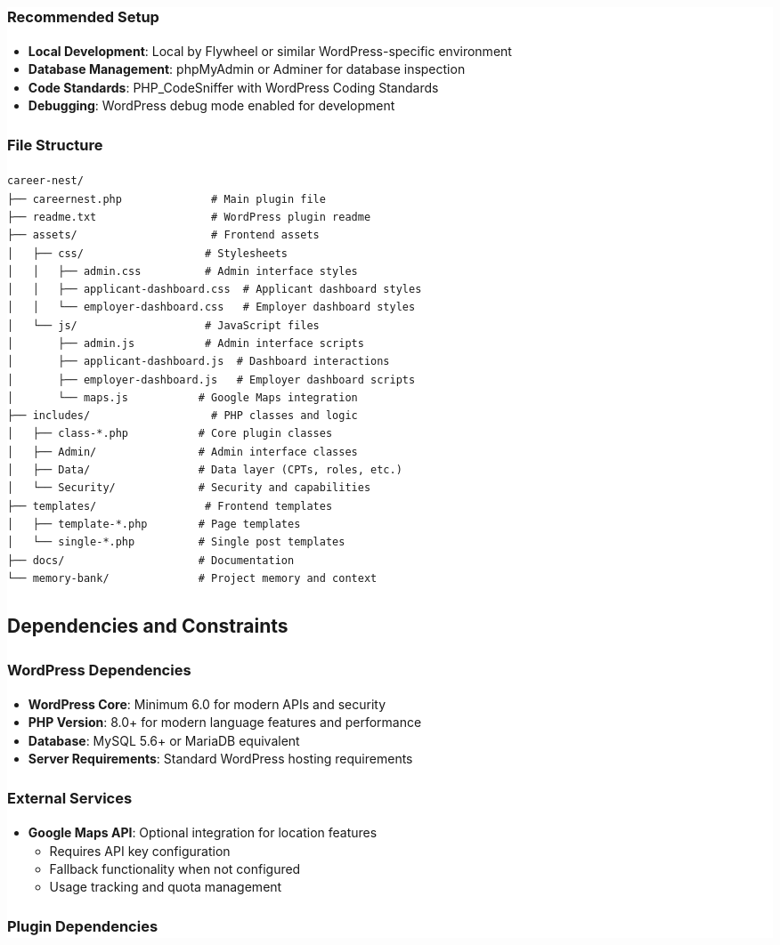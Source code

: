 ### Recommended Setup

- **Local Development**: Local by Flywheel or similar WordPress-specific environment
- **Database Management**: phpMyAdmin or Adminer for database inspection
- **Code Standards**: PHP_CodeSniffer with WordPress Coding Standards
- **Debugging**: WordPress debug mode enabled for development

### File Structure

```
career-nest/
├── careernest.php              # Main plugin file
├── readme.txt                  # WordPress plugin readme
├── assets/                     # Frontend assets
│   ├── css/                   # Stylesheets
│   │   ├── admin.css          # Admin interface styles
│   │   ├── applicant-dashboard.css  # Applicant dashboard styles
│   │   └── employer-dashboard.css   # Employer dashboard styles
│   └── js/                    # JavaScript files
│       ├── admin.js           # Admin interface scripts
│       ├── applicant-dashboard.js  # Dashboard interactions
│       ├── employer-dashboard.js   # Employer dashboard scripts
│       └── maps.js           # Google Maps integration
├── includes/                   # PHP classes and logic
│   ├── class-*.php           # Core plugin classes
│   ├── Admin/                # Admin interface classes
│   ├── Data/                 # Data layer (CPTs, roles, etc.)
│   └── Security/             # Security and capabilities
├── templates/                 # Frontend templates
│   ├── template-*.php        # Page templates
│   └── single-*.php          # Single post templates
├── docs/                     # Documentation
└── memory-bank/              # Project memory and context
```

## Dependencies and Constraints

### WordPress Dependencies

- **WordPress Core**: Minimum 6.0 for modern APIs and security
- **PHP Version**: 8.0+ for modern language features and performance
- **Database**: MySQL 5.6+ or MariaDB equivalent
- **Server Requirements**: Standard WordPress hosting requirements

### External Services

- **Google Maps API**: Optional integration for location features
  - Requires API key configuration
  - Fallback functionality when not configured
  - Usage tracking and quota management

### Plugin Dependencies
